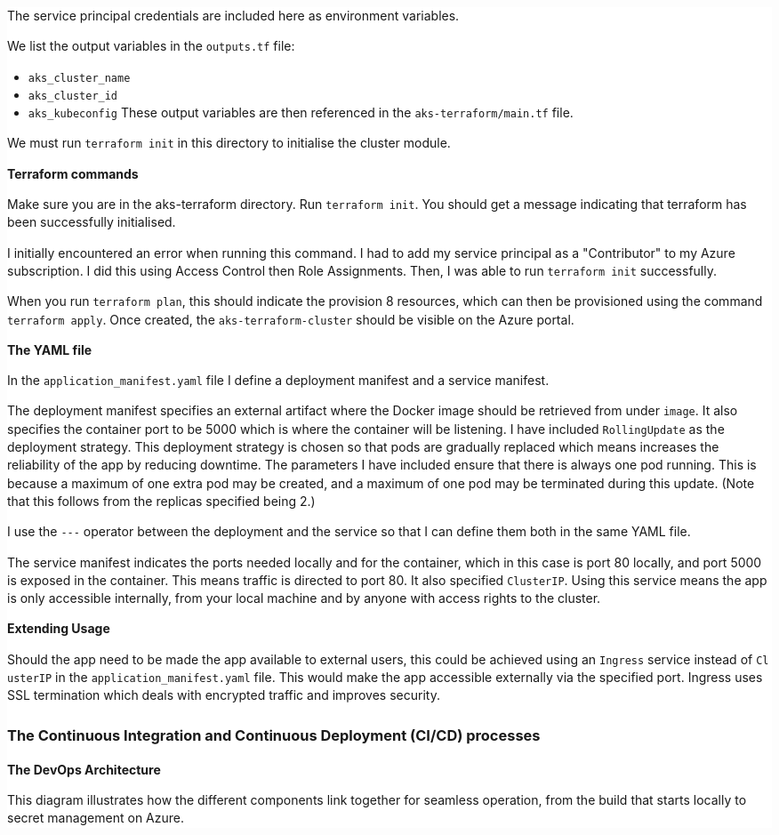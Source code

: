 The service principal credentials are included here as environment variables.

We list the output variables in the `outputs.tf` file:
- `aks_cluster_name`
- `aks_cluster_id`
- `aks_kubeconfig`
These output variables are then referenced in the `aks-terraform/main.tf` file.

We must run `terraform init` in this directory to initialise the cluster module.


**Terraform commands**

Make sure you are in the aks-terraform directory. Run `terraform init`. You should get a message indicating that terraform has been successfully initialised.

I initially encountered an error when running this command. I had to add my service principal as a "Contributor" to my Azure subscription. I did this using Access Control then Role Assignments. Then, I was able to run `terraform init` successfully. 

When you run `terraform plan`, this should indicate the provision 8 resources, which can then be provisioned using the command `terraform apply`. Once created, the `aks-terraform-cluster` should be visible on the Azure portal.

**The YAML file**

In the `application_manifest.yaml` file I define a deployment manifest and a service manifest.

The deployment manifest specifies an external artifact where the Docker image should be retrieved from under `image`. It also specifies the container port to be 5000 which is where the container will be listening. I have included `RollingUpdate` as the deployment strategy. This deployment strategy is chosen so that pods are gradually replaced which means increases the reliability of the app by reducing downtime. The parameters I have included ensure that there is always one pod running. This is because a maximum of one extra pod may be created, and a maximum of one pod may be terminated during this update. (Note that this follows from the replicas specified being 2.)

I use the `---` operator between the deployment and the service so that I can define them both in the same YAML file. 

The service manifest indicates the ports needed locally and for the container, which in this case is port 80 locally, and port 5000 is exposed in the container. This means traffic is directed to port 80. It also specified `ClusterIP`. Using this service means the app is only accessible internally, from your local machine and by anyone with access rights to the cluster.

**Extending Usage**

Should the app need to be made the app available to external users, this could be achieved using an `Ingress` service instead of `ClusterIP` in the `application_manifest.yaml` file. This would make the app accessible externally via the specified port. Ingress uses SSL termination which deals with encrypted traffic and improves security.

### The Continuous Integration and Continuous Deployment (CI/CD) processes

**The DevOps Architecture**

This diagram illustrates how the different components link together for seamless operation, from the build that starts locally to secret management on Azure.
